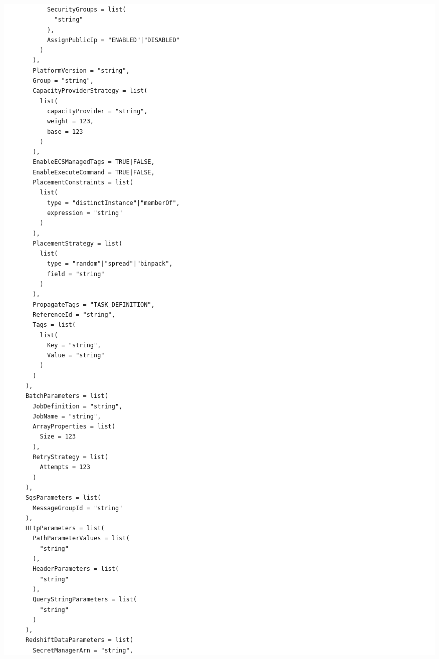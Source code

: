                 SecurityGroups = list(
                  "string"
                ),
                AssignPublicIp = "ENABLED"|"DISABLED"
              )
            ),
            PlatformVersion = "string",
            Group = "string",
            CapacityProviderStrategy = list(
              list(
                capacityProvider = "string",
                weight = 123,
                base = 123
              )
            ),
            EnableECSManagedTags = TRUE|FALSE,
            EnableExecuteCommand = TRUE|FALSE,
            PlacementConstraints = list(
              list(
                type = "distinctInstance"|"memberOf",
                expression = "string"
              )
            ),
            PlacementStrategy = list(
              list(
                type = "random"|"spread"|"binpack",
                field = "string"
              )
            ),
            PropagateTags = "TASK_DEFINITION",
            ReferenceId = "string",
            Tags = list(
              list(
                Key = "string",
                Value = "string"
              )
            )
          ),
          BatchParameters = list(
            JobDefinition = "string",
            JobName = "string",
            ArrayProperties = list(
              Size = 123
            ),
            RetryStrategy = list(
              Attempts = 123
            )
          ),
          SqsParameters = list(
            MessageGroupId = "string"
          ),
          HttpParameters = list(
            PathParameterValues = list(
              "string"
            ),
            HeaderParameters = list(
              "string"
            ),
            QueryStringParameters = list(
              "string"
            )
          ),
          RedshiftDataParameters = list(
            SecretManagerArn = "string",